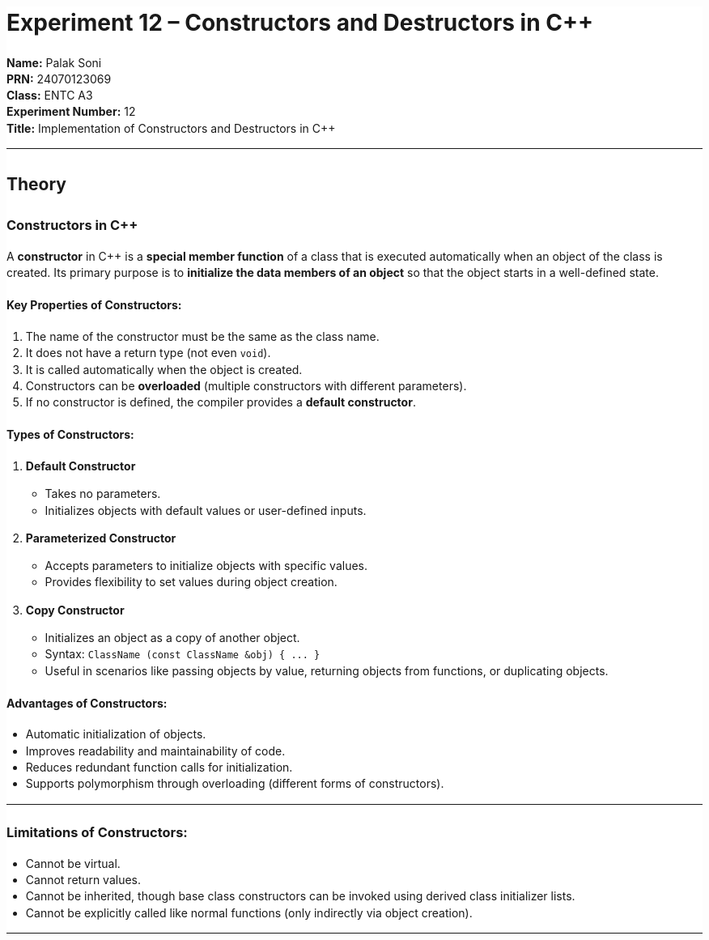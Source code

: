 # Experiment 12 – Constructors and Destructors in C++

**Name:** Palak Soni  
**PRN:** 24070123069  
**Class:** ENTC A3  
**Experiment Number:** 12  
**Title:** Implementation of Constructors and Destructors in C++

---

##  Theory

###  Constructors in C++

A **constructor** in C++ is a **special member function** of a class that is executed automatically when an object of the class is created. Its primary purpose is to **initialize the data members of an object** so that the object starts in a well-defined state.

####  Key Properties of Constructors:
1. The name of the constructor must be the same as the class name.  
2. It does not have a return type (not even `void`).  
3. It is called automatically when the object is created.  
4. Constructors can be **overloaded** (multiple constructors with different parameters).  
5. If no constructor is defined, the compiler provides a **default constructor**.  

####  Types of Constructors:
1. **Default Constructor**  
   - Takes no parameters.  
   - Initializes objects with default values or user-defined inputs.  

2. **Parameterized Constructor**  
   - Accepts parameters to initialize objects with specific values.  
   - Provides flexibility to set values during object creation.  

3. **Copy Constructor**  
   - Initializes an object as a copy of another object.  
   - Syntax: `ClassName (const ClassName &obj) { ... }`  
   - Useful in scenarios like passing objects by value, returning objects from functions, or duplicating objects.  

####  Advantages of Constructors:
- Automatic initialization of objects.  
- Improves readability and maintainability of code.  
- Reduces redundant function calls for initialization.  
- Supports polymorphism through overloading (different forms of constructors).  

---
### Limitations of Constructors:

- Cannot be virtual.
- Cannot return values.
- Cannot be inherited, though base class constructors can be invoked using derived class initializer lists.
- Cannot be explicitly called like normal functions (only indirectly via object creation).

---